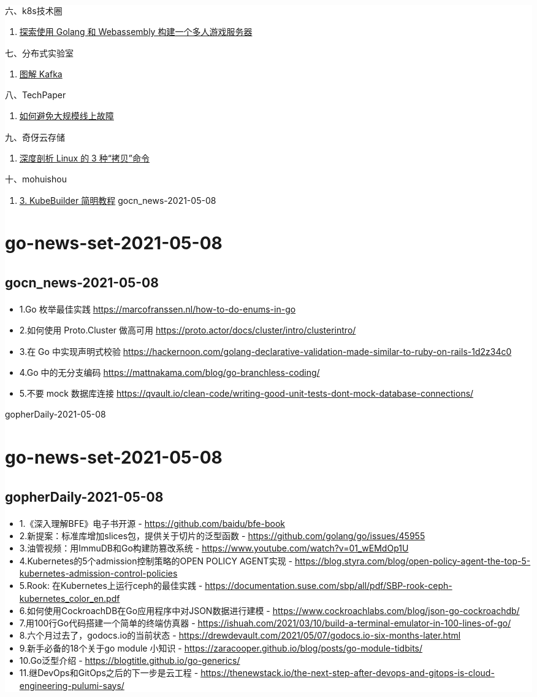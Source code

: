 六、k8s技术圈

1. [探索使用 Golang 和 Webassembly 构建一个多人游戏服务器](https://mp.weixin.qq.com/s/YnYrNnTKIaYvY1-baBA_wQ)

七、分布式实验室

1. [图解 Kafka](https://mp.weixin.qq.com/s/JxPsvj7dqBsa1Dmu8yjiJQ)

八、TechPaper

1. [如何避免大规模线上故障](https://mp.weixin.qq.com/s/nG_tanEw8FjNxT6VGrDatA)

九、奇伢云存储

1. [深度剖析 Linux 的 3 种“拷贝”命令](https://mp.weixin.qq.com/s/e-G7o8MtTup8ievdzY501Q)

十、mohuishou

1. [3. KubeBuilder 简明教程](https://mp.weixin.qq.com/s/Y0GwLgz9o2HONkl4FJdlVQ)
 gocn_news-2021-05-08
# go-news-set-2021-05-08
## gocn_news-2021-05-08
- 1.Go 枚举最佳实践 https://marcofranssen.nl/how-to-do-enums-in-go

- 2.如何使用 Proto.Cluster 做高可用 https://proto.actor/docs/cluster/intro/clusterintro/

- 3.在 Go 中实现声明式校验 https://hackernoon.com/golang-declarative-validation-made-similar-to-ruby-on-rails-1d2z34c0

- 4.Go 中的无分支编码 https://mattnakama.com/blog/go-branchless-coding/

- 5.不要 mock 数据库连接 https://qvault.io/clean-code/writing-good-unit-tests-dont-mock-database-connections/


 gopherDaily-2021-05-08
# go-news-set-2021-05-08
## gopherDaily-2021-05-08
- 1.《深入理解BFE》电子书开源 - https://github.com/baidu/bfe-book
- 2.新提案：标准库增加slices包，提供关于切片的泛型函数 - https://github.com/golang/go/issues/45955
- 3.油管视频：用ImmuDB和Go构建防篡改系统 - https://www.youtube.com/watch?v=01_wEMdOp1U
- 4.Kubernetes的5个admission控制策略的OPEN POLICY AGENT实现 - https://blog.styra.com/blog/open-policy-agent-the-top-5-kubernetes-admission-control-policies
- 5.Rook: 在Kubernetes上运行ceph的最佳实践 - https://documentation.suse.com/sbp/all/pdf/SBP-rook-ceph-kubernetes_color_en.pdf
- 6.如何使用CockroachDB在Go应用程序中对JSON数据进行建模 - https://www.cockroachlabs.com/blog/json-go-cockroachdb/
- 7.用100行Go代码搭建一个简单的终端仿真器 - https://ishuah.com/2021/03/10/build-a-terminal-emulator-in-100-lines-of-go/
- 8.六个月过去了，godocs.io的当前状态 - https://drewdevault.com/2021/05/07/godocs.io-six-months-later.html
- 9.新手必备的18个关于go module 小知识 - https://zaracooper.github.io/blog/posts/go-module-tidbits/
- 10.Go泛型介绍 - https://blogtitle.github.io/go-generics/
- 11.继DevOps和GitOps之后的下一步是云工程 - https://thenewstack.io/the-next-step-after-devops-and-gitops-is-cloud-engineering-pulumi-says/
